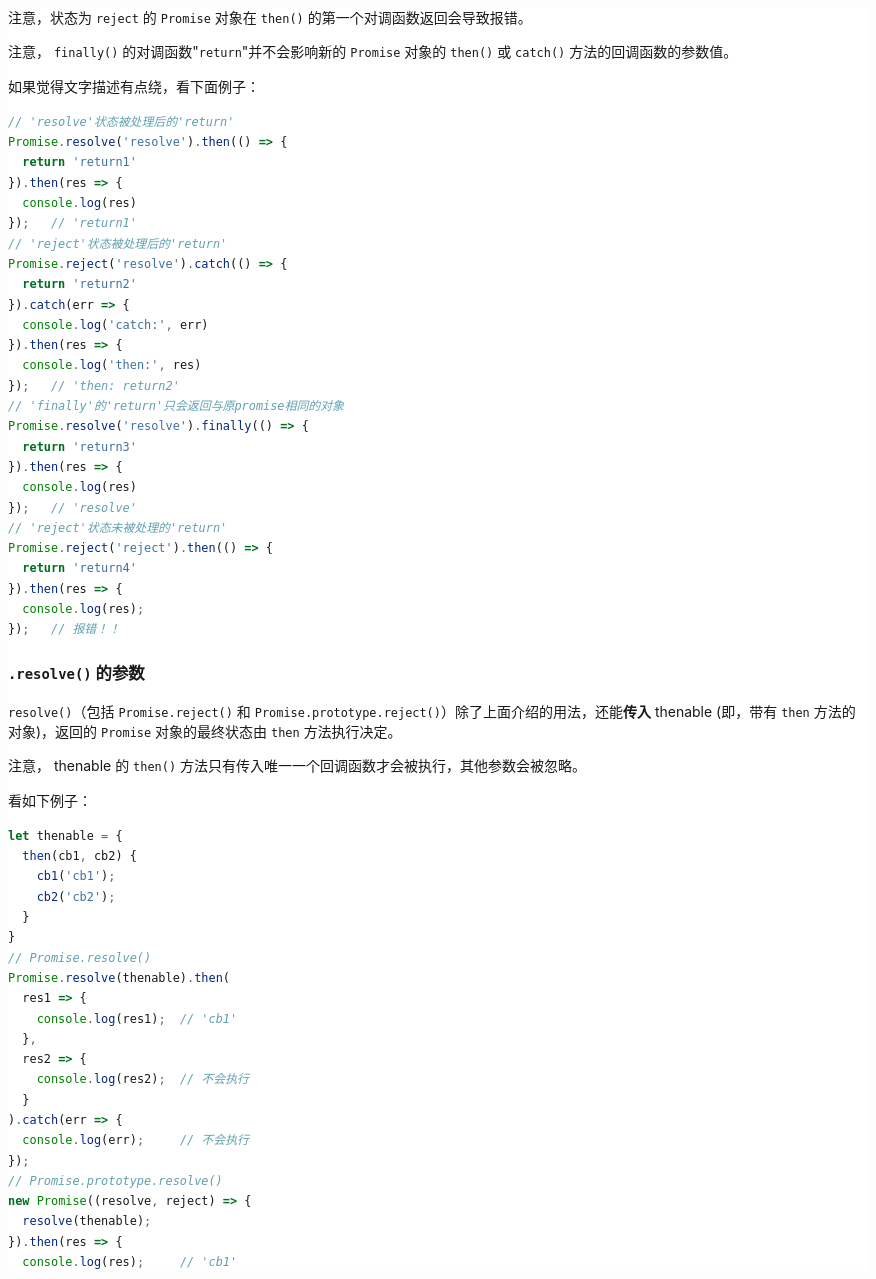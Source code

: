 注意，状态为 `reject` 的 `Promise` 对象在 `then()` 的第一个对调函数返回会导致报错。

注意， `finally()` 的对调函数"`return`"并不会影响新的 `Promise` 对象的 `then()` 或 `catch()` 方法的回调函数的参数值。

如果觉得文字描述有点绕，看下面例子：

``` js
// 'resolve'状态被处理后的'return'
Promise.resolve('resolve').then(() => {
  return 'return1'
}).then(res => {
  console.log(res)
});   // 'return1'
// 'reject'状态被处理后的'return'
Promise.reject('resolve').catch(() => {
  return 'return2'
}).catch(err => {
  console.log('catch:', err)
}).then(res => {
  console.log('then:', res)
});   // 'then: return2'
// 'finally'的'return'只会返回与原promise相同的对象
Promise.resolve('resolve').finally(() => {
  return 'return3'
}).then(res => {
  console.log(res)
});   // 'resolve'
// 'reject'状态未被处理的'return'
Promise.reject('reject').then(() => {
  return 'return4'
}).then(res => {
  console.log(res);
});   // 报错！！
```

### `.resolve()` 的参数

`resolve()`（包括 `Promise.reject()` 和 `Promise.prototype.reject()`）除了上面介绍的用法，还能**传入** thenable (即，带有 `then` 方法的对象)，返回的 `Promise` 对象的最终状态由 `then` 方法执行决定。

注意， thenable 的 `then()` 方法只有传入唯一一个回调函数才会被执行，其他参数会被忽略。

看如下例子：

``` js
let thenable = {
  then(cb1, cb2) {
    cb1('cb1');
    cb2('cb2');
  }
}
// Promise.resolve()
Promise.resolve(thenable).then(
  res1 => {
    console.log(res1);  // 'cb1'
  },
  res2 => {
    console.log(res2);  // 不会执行
  }
).catch(err => {
  console.log(err);     // 不会执行
});
// Promise.prototype.resolve()
new Promise((resolve, reject) => {
  resolve(thenable);
}).then(res => {
  console.log(res);     // 'cb1'
```